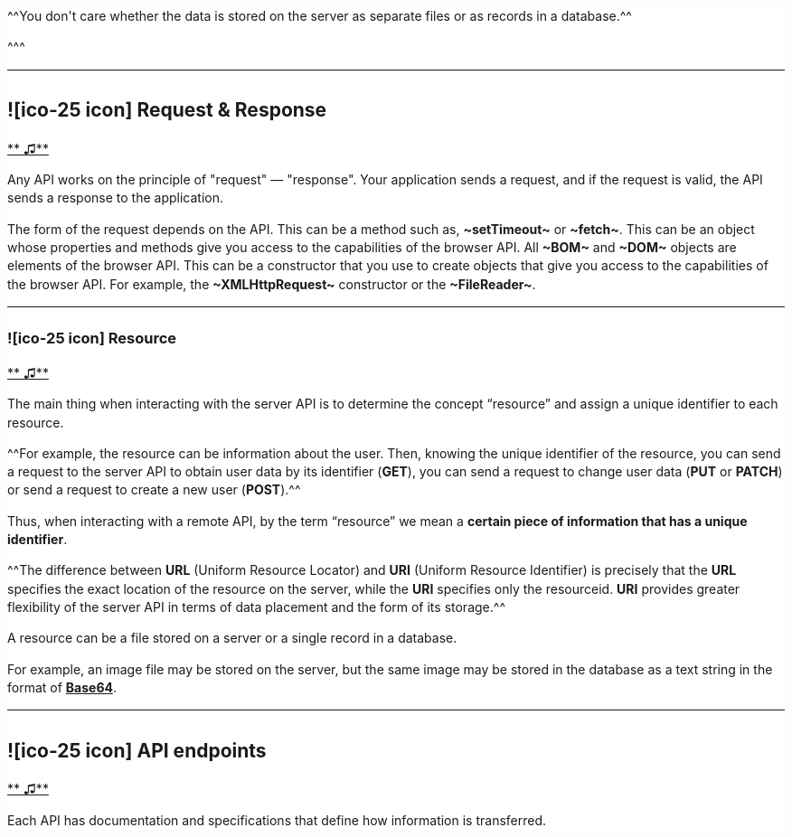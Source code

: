 ^^You don't care whether the data is stored on the server as separate files or as records in a database.^^

^^^
____________________

## ![ico-25 icon] Request & Response

[** ♫**](sounds/eng/api-request-response.mp3)

Any API works on the principle of "request" — "response".
Your application sends a request, and if the request is valid, the API sends a response to the application.

The form of the request depends on the API.
This can be a method such as, **~setTimeout~** or **~fetch~**.
This can be an object whose properties and methods give you access to the capabilities of the browser API. All **~BOM~** and **~DOM~** objects are elements of the browser API.
This can be a constructor that you use to create objects that give you access to the capabilities of the browser API. For example, the **~XMLHttpRequest~** constructor or the **~FileReader~**.

__________________________________

### ![ico-25 icon] Resource

[** ♫**](sounds/eng/api-resource.mp3)

The main thing when interacting with the server API is to determine the concept “resource” and assign a unique identifier to each resource.

^^For example, the resource can be information about the user. Then, knowing the unique identifier of the resource, you can send a request to the server API to obtain user data by its identifier (**GET**), you can send a request to change user data (**PUT** or **PATCH**) or send a request to create a new user (**POST**).^^

Thus, when interacting with a remote API, by the term “resource” we mean a **certain piece of information that has a unique identifier**.

^^The difference between **URL** (Uniform Resource Locator) and **URI** (Uniform Resource Identifier) ​​is precisely that the **URL** specifies the exact location of the resource on the server, while the **URI** specifies only the resourceid. **URI** provides greater flexibility of the server API in terms of data placement and the form of its storage.^^

A resource can be a file stored on a server or a single record in a database.

For example, an image file may be stored on the server, but the same image may be stored in the database as a text string in the format of [**Base64**](https://www.base64encode.org/).

_____________________________________

## ![ico-25 icon] API endpoints

[** ♫**](sounds/eng/api-endpoints.mp3)

Each API has documentation and specifications that define how information is transferred.
